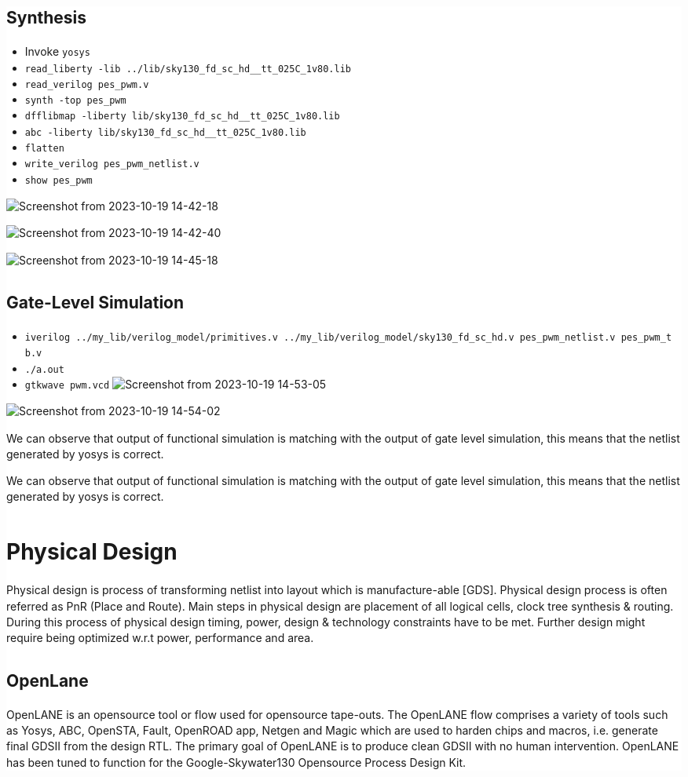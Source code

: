 ## Synthesis
+ Invoke `yosys`
+ `read_liberty -lib ../lib/sky130_fd_sc_hd__tt_025C_1v80.lib`
+ `read_verilog pes_pwm.v`
+ `synth -top pes_pwm`
+ `dfflibmap -liberty lib/sky130_fd_sc_hd__tt_025C_1v80.lib `
+ `abc -liberty lib/sky130_fd_sc_hd__tt_025C_1v80.lib`
+ `flatten`
+ `write_verilog pes_pwm_netlist.v`
+ `show pes_pwm`

![Screenshot from 2023-10-19 14-42-18](https://github.com/Syedhasan7/pes_pwm/assets/109273742/d0ccde08-1470-4d38-80e8-12d5eac88d31)

![Screenshot from 2023-10-19 14-42-40](https://github.com/Syedhasan7/pes_pwm/assets/109273742/9c0c2684-7a90-4c13-9eeb-c84ad1ded332)

![Screenshot from 2023-10-19 14-45-18](https://github.com/Syedhasan7/pes_pwm/assets/109273742/e3ad1b36-e397-4932-bd3d-528a2cf4b83d)


## Gate-Level Simulation

+ `iverilog ../my_lib/verilog_model/primitives.v ../my_lib/verilog_model/sky130_fd_sc_hd.v pes_pwm_netlist.v pes_pwm_tb.v`
+ `./a.out`
+ `gtkwave pwm.vcd`
![Screenshot from 2023-10-19 14-53-05](https://github.com/Syedhasan7/pes_pwm/assets/109273742/1534e620-1f6d-412f-b40b-08d977ed9ffc)

![Screenshot from 2023-10-19 14-54-02](https://github.com/Syedhasan7/pes_pwm/assets/109273742/8a81b642-7d5b-4c1b-bb18-21ed1d37426d)


We can observe that output of functional simulation is matching with the output of gate level simulation, this means that the netlist generated by yosys is correct.

We can observe that output of functional simulation is matching with the output of gate level simulation, this means that the netlist generated by yosys is correct.

# Physical Design
Physical design is process of transforming netlist into layout which is manufacture-able [GDS]. Physical design process is often referred as PnR (Place and Route). Main steps in physical design are placement of all logical cells, clock tree synthesis & routing. During this process of physical design timing, power, design & technology constraints have to be met. Further design might require being optimized w.r.t power, performance and area.

## OpenLane
OpenLANE is an opensource tool or flow used for opensource tape-outs. The OpenLANE flow comprises a variety of tools such as Yosys, ABC, OpenSTA, Fault, OpenROAD app, Netgen and Magic which are used to harden chips and macros, i.e. generate final GDSII from the design RTL. The primary goal of OpenLANE is to produce clean GDSII with no human intervention. OpenLANE has been tuned to function for the Google-Skywater130 Opensource Process Design Kit.
